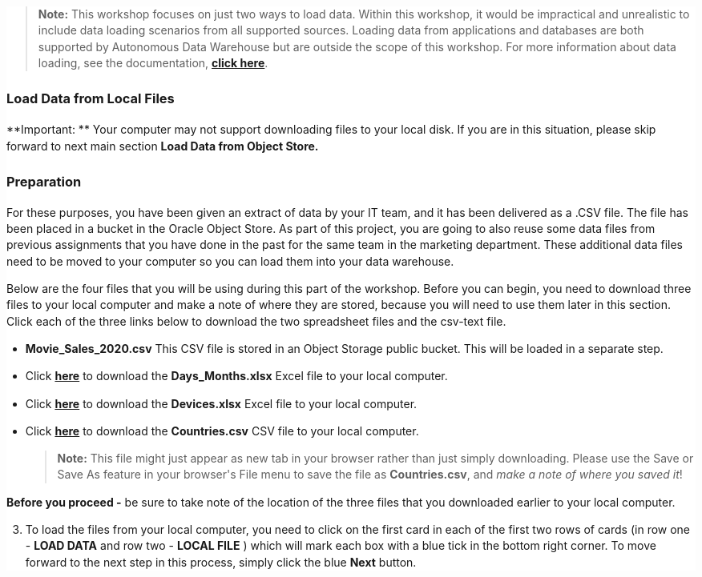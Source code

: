   > **Note:** This workshop focuses on just two ways to load data. Within this workshop, it would be impractical and unrealistic to include data loading scenarios from all supported sources. Loading data from applications and databases are both supported by Autonomous Data Warehouse but are outside the scope of this workshop. For more information about data loading, see the documentation,  **[click here](https://docs.oracle.com/en/database/oracle/sql-developer-web/sdwad/load-data.html#GUID-E810061A-42B3-485F-92B8-3B872D790D85)**.

### Load Data from Local Files

   **Important: **  Your computer may not support downloading files to your local disk. If you are in this situation, please skip forward to next main section **Load Data from Object Store.**

### Preparation

For these purposes, you have been given an extract of data by your IT team, and it has been delivered as a .CSV file. The file has been placed in a bucket in the Oracle Object Store. As part of this project, you are going to also reuse some data files from previous assignments that you have done in the past for the same team in the marketing department. These additional data files need to be moved to your computer so you can load them into your data warehouse.

Below are the four files that you will be using during this part of the workshop. Before you can begin, you need to download three files to your local computer and make a note of where they are stored, because you will need to use them later in this section. Click each of the three links below to download the two spreadsheet files and the csv-text file.

- **Movie\_Sales\_2020.csv**  This CSV file is stored in an Object Storage public bucket. This will be loaded in a separate step.
- Click **[here](https://objectstorage.us-phoenix-1.oraclecloud.com/n/dwcsprod/b/MovieStream-QTEAM-Download/o/Days_Months.xlsx)** to download the **Days\_Months.xlsx** Excel file to your local computer.
- Click **[here](https://objectstorage.us-phoenix-1.oraclecloud.com/n/dwcsprod/b/MovieStream-QTEAM-Download/o/Devices.xlsx)** to download the **Devices.xlsx** Excel file to your local computer.
- Click **[here](https://objectstorage.us-phoenix-1.oraclecloud.com/n/dwcsprod/b/MovieStream-QTEAM-Download/o/Countries.csv)** to download the **Countries.csv** CSV file to your local computer.

    > **Note:** This file might just appear as new tab in your browser rather than just simply downloading. Please use the Save or Save As feature in your browser's File menu to save the file as **Countries.csv**, and *make a note of where you saved it*!

**Before you proceed -**  be sure to take note of the location of the three files that you downloaded earlier to your local computer.

3. To load the files from your local computer, you need to click on the first card in each of the first two rows of cards (in row one - **LOAD DATA** and row two - **LOCAL FILE** ) which will mark each box with a blue tick in the bottom right corner. To move forward to the next step in this process, simply click the blue **Next** button.